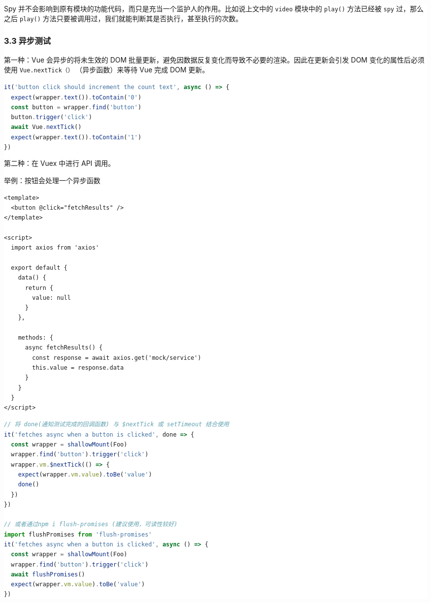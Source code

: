 Spy 并不会影响到原有模块的功能代码，而只是充当一个监护人的作用。比如说上文中的 `video` 模块中的 `play()` 方法已经被 `spy` 过，那么之后 `play()` 方法只要被调用过，我们就能判断其是否执行，甚至执行的次数。

### 3.3 异步测试

第一种：Vue 会异步的将未生效的 DOM 批量更新，避免因数据反复变化而导致不必要的渲染。因此在更新会引发 DOM 变化的属性后必须使用 `Vue.nextTick（）` （异步函数）来等待 Vue 完成 DOM 更新。

```js
it('button click should increment the count text', async () => {
  expect(wrapper.text()).toContain('0')
  const button = wrapper.find('button')
  button.trigger('click')
  await Vue.nextTick()
  expect(wrapper.text()).toContain('1')
})
```

第二种：在 Vuex 中进行 API 调用。

举例：按钮会处理一个异步函数

```vue
<template>
  <button @click="fetchResults" />
</template>

<script>
  import axios from 'axios'

  export default {
    data() {
      return {
        value: null
      }
    },

    methods: {
      async fetchResults() {
        const response = await axios.get('mock/service')
        this.value = response.data
      }
    }
  }
</script>
```

```js
// 将 done(通知测试完成的回调函数) 与 $nextTick 或 setTimeout 结合使用
it('fetches async when a button is clicked', done => {
  const wrapper = shallowMount(Foo)
  wrapper.find('button').trigger('click')
  wrapper.vm.$nextTick(() => {
    expect(wrapper.vm.value).toBe('value')
    done()
  })
})

// 或者通过npm i flush-promises (建议使用，可读性较好)
import flushPromises from 'flush-promises'
it('fetches async when a button is clicked', async () => {
  const wrapper = shallowMount(Foo)
  wrapper.find('button').trigger('click')
  await flushPromises()
  expect(wrapper.vm.value).toBe('value')
})
```
